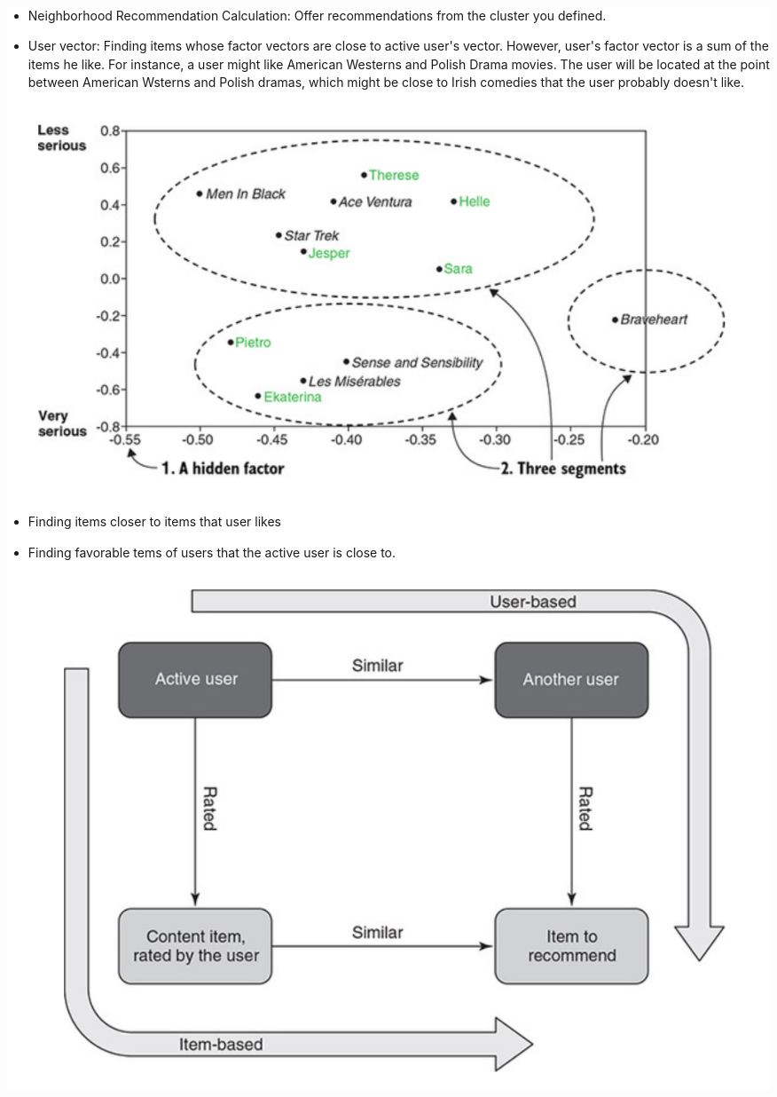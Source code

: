 - Neighborhood Recommendation Calculation: Offer recommendations from the cluster you defined.

- User vector: Finding items whose factor vectors are close to active user's vector. However, user's factor vector is a sum of the items he like. For instance, a user might like American Westerns and Polish Drama movies. The user will be located at the point between American Wsterns and Polish dramas, which might be close to Irish comedies that the user probably doesn't like.

![](./images/097.png)

- Finding items closer to items that user likes

- Finding favorable tems of users that the active user is close to.

![](./images/098.png)